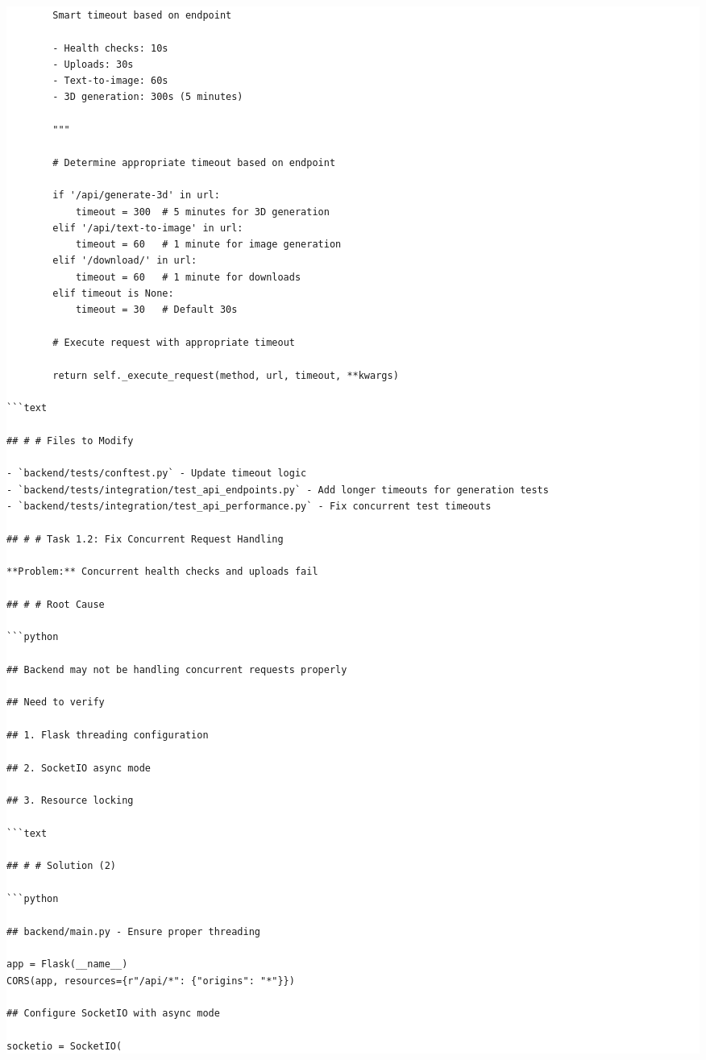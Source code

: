 ```text
        Smart timeout based on endpoint

        - Health checks: 10s
        - Uploads: 30s
        - Text-to-image: 60s
        - 3D generation: 300s (5 minutes)

        """

        # Determine appropriate timeout based on endpoint

        if '/api/generate-3d' in url:
            timeout = 300  # 5 minutes for 3D generation
        elif '/api/text-to-image' in url:
            timeout = 60   # 1 minute for image generation
        elif '/download/' in url:
            timeout = 60   # 1 minute for downloads
        elif timeout is None:
            timeout = 30   # Default 30s

        # Execute request with appropriate timeout

        return self._execute_request(method, url, timeout, **kwargs)

```text

## # # Files to Modify

- `backend/tests/conftest.py` - Update timeout logic
- `backend/tests/integration/test_api_endpoints.py` - Add longer timeouts for generation tests
- `backend/tests/integration/test_api_performance.py` - Fix concurrent test timeouts

## # # Task 1.2: Fix Concurrent Request Handling

**Problem:** Concurrent health checks and uploads fail

## # # Root Cause

```python

## Backend may not be handling concurrent requests properly

## Need to verify

## 1. Flask threading configuration

## 2. SocketIO async mode

## 3. Resource locking

```text

## # # Solution (2)

```python

## backend/main.py - Ensure proper threading

app = Flask(__name__)
CORS(app, resources={r"/api/*": {"origins": "*"}})

## Configure SocketIO with async mode

socketio = SocketIO(
```